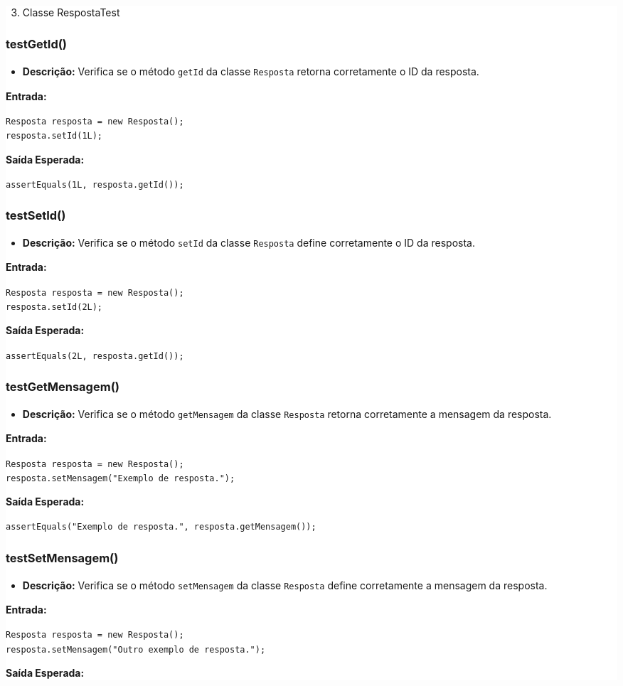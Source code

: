 3. Classe RespostaTest

###  testGetId()

-   **Descrição:** Verifica se o método `getId` da classe `Resposta` retorna corretamente o ID da resposta.

**Entrada:**


    Resposta resposta = new Resposta();
    resposta.setId(1L);

**Saída Esperada:**


    assertEquals(1L, resposta.getId());

### testSetId()

-   **Descrição:** Verifica se o método `setId` da classe `Resposta` define corretamente o ID da resposta.

**Entrada:**


    Resposta resposta = new Resposta();
    resposta.setId(2L);

**Saída Esperada:**


    assertEquals(2L, resposta.getId());

### testGetMensagem()

-   **Descrição:** Verifica se o método `getMensagem` da classe `Resposta` retorna corretamente a mensagem da resposta.

**Entrada:**


    Resposta resposta = new Resposta();
    resposta.setMensagem("Exemplo de resposta.");

**Saída Esperada:**


    assertEquals("Exemplo de resposta.", resposta.getMensagem());

### testSetMensagem()

-   **Descrição:** Verifica se o método `setMensagem` da classe `Resposta` define corretamente a mensagem da resposta.

**Entrada:**


    Resposta resposta = new Resposta();
    resposta.setMensagem("Outro exemplo de resposta.");

**Saída Esperada:**

